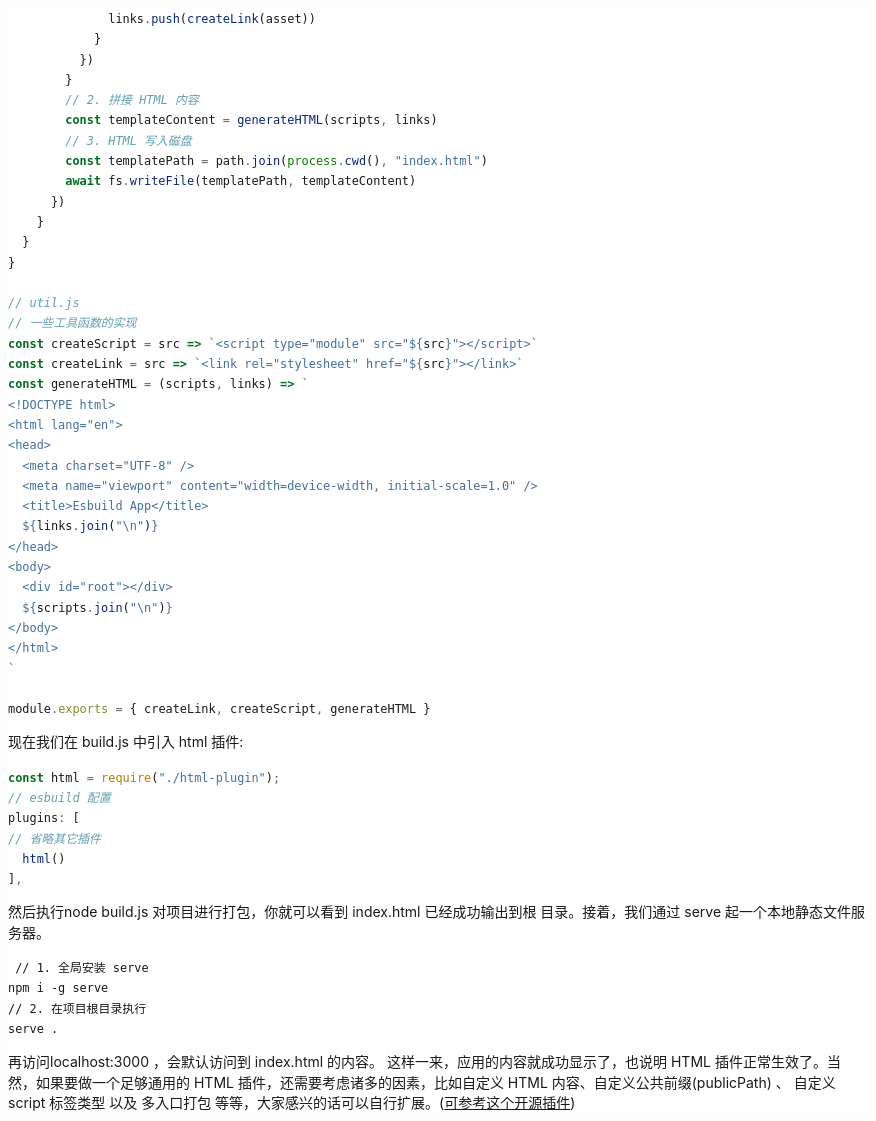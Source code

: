 ```js
              links.push(createLink(asset))
            }
          })
        }
        // 2. 拼接 HTML 内容
        const templateContent = generateHTML(scripts, links)
        // 3. HTML 写入磁盘
        const templatePath = path.join(process.cwd(), "index.html")
        await fs.writeFile(templatePath, templateContent)
      })
    }
  }
}

// util.js
// 一些工具函数的实现
const createScript = src => `<script type="module" src="${src}"></script>`
const createLink = src => `<link rel="stylesheet" href="${src}"></link>`
const generateHTML = (scripts, links) => `
<!DOCTYPE html>
<html lang="en">
<head>
  <meta charset="UTF-8" />
  <meta name="viewport" content="width=device-width, initial-scale=1.0" />
  <title>Esbuild App</title>
  ${links.join("\n")}
</head>
<body>
  <div id="root"></div>
  ${scripts.join("\n")}
</body>
</html>
`

module.exports = { createLink, createScript, generateHTML }
```

现在我们在 build.js 中引入 html 插件:
```js
const html = require("./html-plugin"); 
// esbuild 配置 
plugins: [ 
// 省略其它插件 
  html() 
], 
```
然后执行node build.js 对项目进行打包，你就可以看到 index.html 已经成功输出到根
目录。接着，我们通过 serve 起一个本地静态文件服务器。

```shell
 // 1. 全局安装 serve 
npm i -g serve 
// 2. 在项目根目录执行 
serve . 
```
再访问localhost:3000 ，会默认访问到 index.html 的内容。
这样一来，应用的内容就成功显示了，也说明 HTML 插件正常生效了。当然，如果要做一个足够通用的 HTML 插件，还需要考虑诸多的因素，比如自定义 HTML 内容、自定义公共前缀(publicPath) 、 自定义 script 标签类型 以及 多入口打包 等等，大家感兴的话可以自行扩展。([可参考这个开源插件](https://github.com/sanyuan0704/ewas/blob/main/packages/esbuild-plugin-html/src/index.ts))
